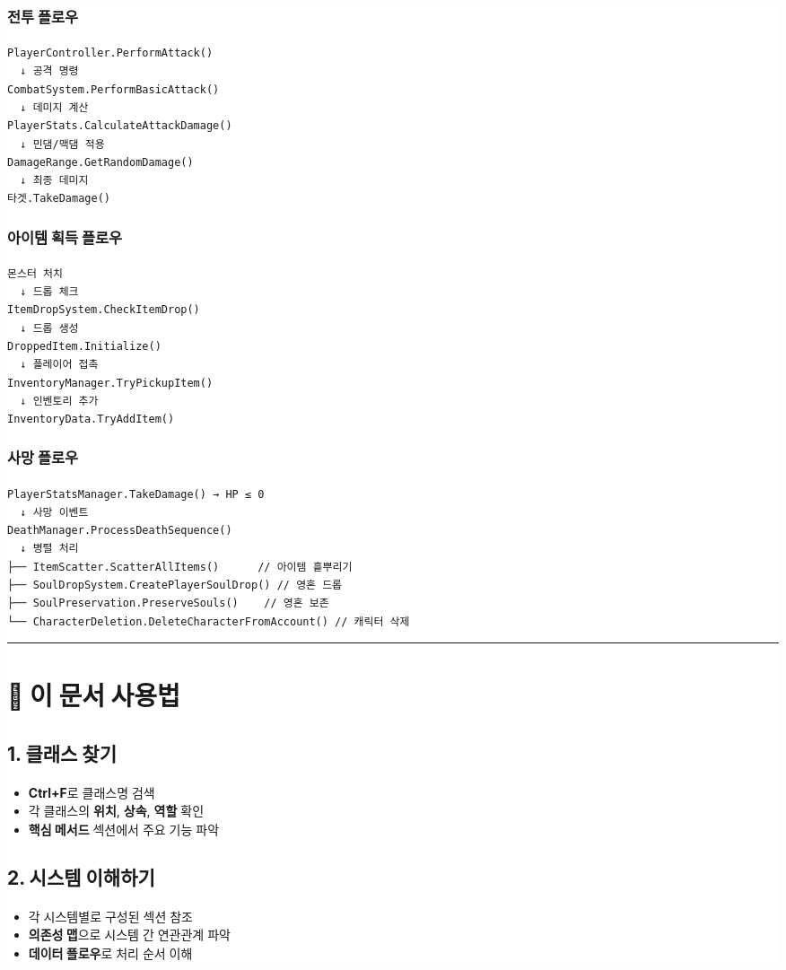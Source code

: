 ### 전투 플로우
```
PlayerController.PerformAttack()
  ↓ 공격 명령
CombatSystem.PerformBasicAttack()
  ↓ 데미지 계산
PlayerStats.CalculateAttackDamage()
  ↓ 민댐/맥댐 적용
DamageRange.GetRandomDamage()
  ↓ 최종 데미지
타겟.TakeDamage()
```

### 아이템 획득 플로우
```
몬스터 처치
  ↓ 드롭 체크
ItemDropSystem.CheckItemDrop()
  ↓ 드롭 생성
DroppedItem.Initialize()
  ↓ 플레이어 접촉
InventoryManager.TryPickupItem()
  ↓ 인벤토리 추가
InventoryData.TryAddItem()
```

### 사망 플로우
```
PlayerStatsManager.TakeDamage() → HP ≤ 0
  ↓ 사망 이벤트
DeathManager.ProcessDeathSequence()
  ↓ 병렬 처리
├── ItemScatter.ScatterAllItems()      // 아이템 흩뿌리기
├── SoulDropSystem.CreatePlayerSoulDrop() // 영혼 드롭
├── SoulPreservation.PreserveSouls()    // 영혼 보존
└── CharacterDeletion.DeleteCharacterFromAccount() // 캐릭터 삭제
```

---

# 📝 이 문서 사용법

## 1. 클래스 찾기
- **Ctrl+F**로 클래스명 검색
- 각 클래스의 **위치**, **상속**, **역할** 확인
- **핵심 메서드** 섹션에서 주요 기능 파악

## 2. 시스템 이해하기
- 각 시스템별로 구성된 섹션 참조
- **의존성 맵**으로 시스템 간 연관관계 파악
- **데이터 플로우**로 처리 순서 이해
